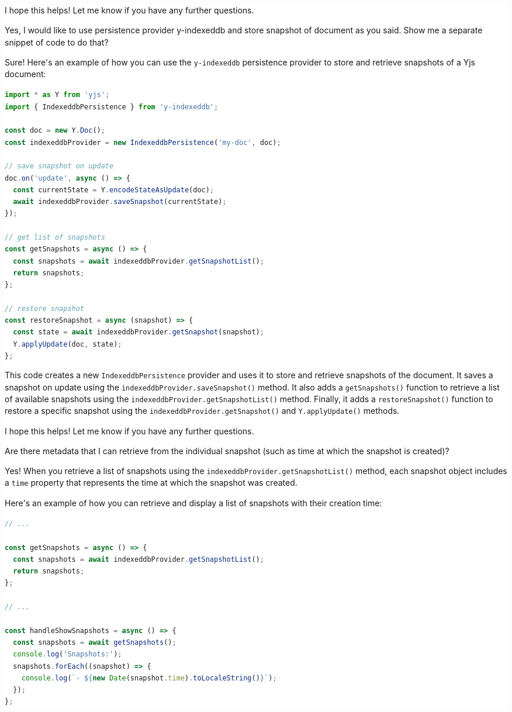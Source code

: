 I hope this helps! Let me know if you have any further questions.

Yes, I would like to use persistence provider y-indexeddb and store snapshot of document as you said. Show me a separate snippet of code to do that?

Sure! Here's an example of how you can use the `y-indexeddb` persistence provider to store and retrieve snapshots of a Yjs document:

```javascript
import * as Y from 'yjs';
import { IndexeddbPersistence } from 'y-indexeddb';

const doc = new Y.Doc();
const indexeddbProvider = new IndexeddbPersistence('my-doc', doc);

// save snapshot on update
doc.on('update', async () => {
  const currentState = Y.encodeStateAsUpdate(doc);
  await indexeddbProvider.saveSnapshot(currentState);
});

// get list of snapshots
const getSnapshots = async () => {
  const snapshots = await indexeddbProvider.getSnapshotList();
  return snapshots;
};

// restore snapshot
const restoreSnapshot = async (snapshot) => {
  const state = await indexeddbProvider.getSnapshot(snapshot);
  Y.applyUpdate(doc, state);
};
```

This code creates a new `IndexeddbPersistence` provider and uses it to store and retrieve snapshots of the document. It saves a snapshot on update using the `indexeddbProvider.saveSnapshot()` method. It also adds a `getSnapshots()` function to retrieve a list of available snapshots using the `indexeddbProvider.getSnapshotList()` method. Finally, it adds a `restoreSnapshot()` function to restore a specific snapshot using the `indexeddbProvider.getSnapshot()` and `Y.applyUpdate()` methods.

I hope this helps! Let me know if you have any further questions.

Are there metadata that I can retrieve from the individual snapshot (such as time at which the snapshot is created)?

Yes! When you retrieve a list of snapshots using the `indexeddbProvider.getSnapshotList()` method, each snapshot object includes a `time` property that represents the time at which the snapshot was created.

Here's an example of how you can retrieve and display a list of snapshots with their creation time:

```javascript
// ...

const getSnapshots = async () => {
  const snapshots = await indexeddbProvider.getSnapshotList();
  return snapshots;
};

// ...

const handleShowSnapshots = async () => {
  const snapshots = await getSnapshots();
  console.log('Snapshots:');
  snapshots.forEach((snapshot) => {
    console.log(`- ${new Date(snapshot.time).toLocaleString()}`);
  });
};
```